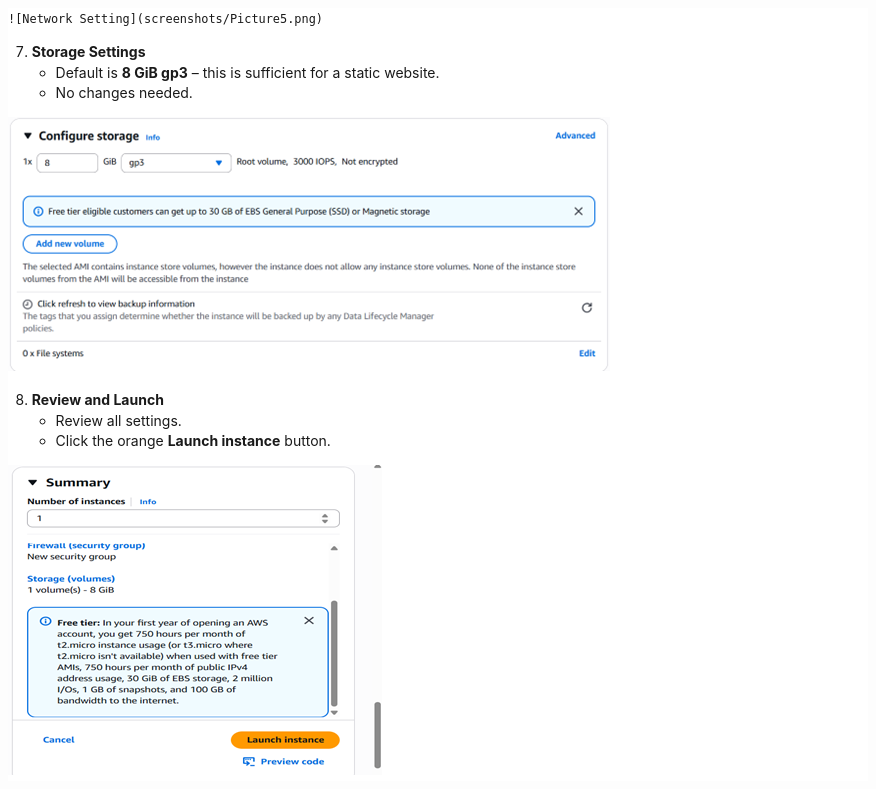     ![Network Setting](screenshots/Picture5.png)

7. **Storage Settings**  
   - Default is **8 GiB gp3** – this is sufficient for a static website.
   - No changes needed.

![Storage Setting](screenshots/Picture6.png)

8. **Review and Launch**  
   - Review all settings.
   - Click the orange **Launch instance** button.
   
![Review and Launch](screenshots/Picture7.png)
